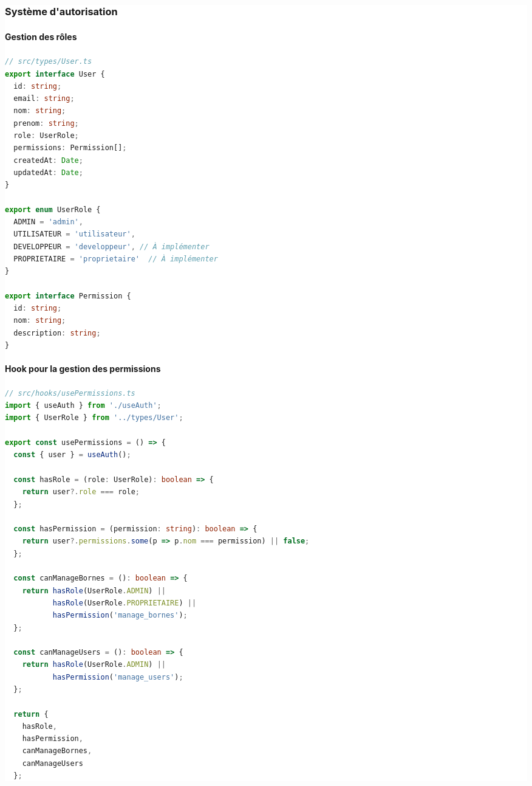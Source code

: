 ### Système d'autorisation

#### Gestion des rôles
```typescript
// src/types/User.ts
export interface User {
  id: string;
  email: string;
  nom: string;
  prenom: string;
  role: UserRole;
  permissions: Permission[];
  createdAt: Date;
  updatedAt: Date;
}

export enum UserRole {
  ADMIN = 'admin',
  UTILISATEUR = 'utilisateur',
  DEVELOPPEUR = 'developpeur', // À implémenter
  PROPRIETAIRE = 'proprietaire'  // À implémenter
}

export interface Permission {
  id: string;
  nom: string;
  description: string;
}
```

#### Hook pour la gestion des permissions
```typescript
// src/hooks/usePermissions.ts
import { useAuth } from './useAuth';
import { UserRole } from '../types/User';

export const usePermissions = () => {
  const { user } = useAuth();
  
  const hasRole = (role: UserRole): boolean => {
    return user?.role === role;
  };
  
  const hasPermission = (permission: string): boolean => {
    return user?.permissions.some(p => p.nom === permission) || false;
  };
  
  const canManageBornes = (): boolean => {
    return hasRole(UserRole.ADMIN) || 
           hasRole(UserRole.PROPRIETAIRE) ||
           hasPermission('manage_bornes');
  };
  
  const canManageUsers = (): boolean => {
    return hasRole(UserRole.ADMIN) ||
           hasPermission('manage_users');
  };
  
  return {
    hasRole,
    hasPermission,
    canManageBornes,
    canManageUsers
  };
```